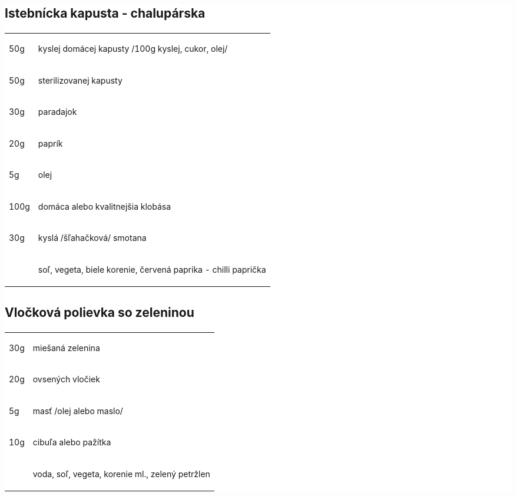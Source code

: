 ## Istebnícka kapusta - chalupárska</h2>
<table>
    <tr>
        <td><p>50g</p></td>
        <td><p>kyslej domácej kapusty /100g kyslej, cukor, olej/</p></td>
    </tr>
    <tr>
        <td><p>50g</p></td>
        <td><p>sterilizovanej kapusty</p></td>
    </tr>
    <tr>
        <td><p>30g</p></td>
        <td><p>paradajok</p></td>
    </tr>
    <tr>
        <td><p>20g</p></td>
        <td><p>paprík</p></td>
    </tr>
    <tr>
        <td><p>5g</p></td>
        <td><p>olej</p></td>
    </tr>
    <tr>
        <td><p>100g</p></td>
        <td><p>domáca alebo kvalitnejšia klobása</p></td>
    </tr>
    <tr>
        <td><p>30g</p></td>
        <td><p>kyslá /šľahačková/ smotana</p></td>
    </tr>
    <tr>
        <td></td>
        <td><p>soľ, vegeta, biele korenie, červená paprika - chilli paprička</p></td>
    </tr>
</table>

## Vločková polievka so zeleninou</h2>
<table>
    <tr>
        <td><p>30g</p></td>
        <td><p>miešaná zelenina</p></td>
    </tr>
    <tr>
        <td><p>20g</p></td>
        <td><p>ovsených vločiek</p></td>
    </tr>
    <tr>
        <td><p>5g</p></td>
        <td><p>masť /olej alebo maslo/</p></td>
    </tr>
    <tr>
        <td><p>10g</p></td>
        <td><p>cibuľa alebo pažítka</p></td>
    </tr>
    <tr>
        <td></td>
        <td><p>voda, soľ, vegeta, korenie ml., zelený petržlen</p></td>
    </tr>
</table>
